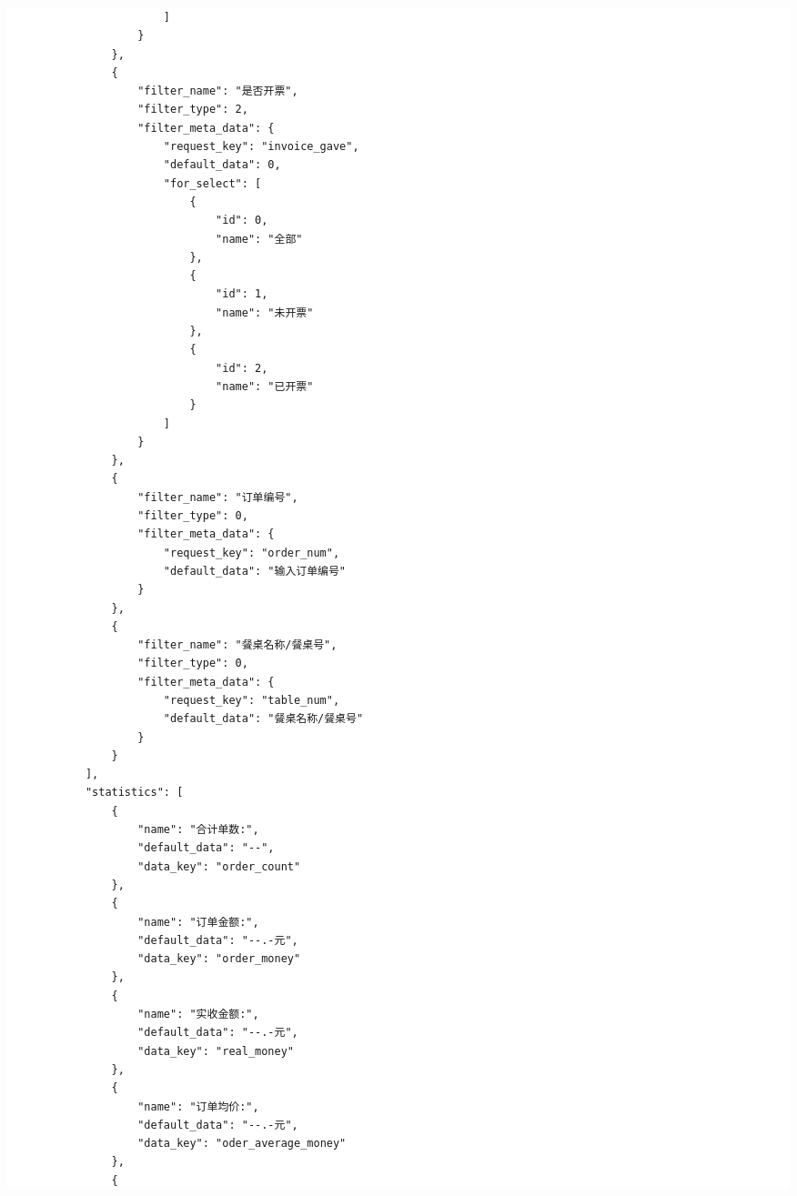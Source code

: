                             ]
                        }
                    },
                    {
                        "filter_name": "是否开票",
                        "filter_type": 2,
                        "filter_meta_data": {
                            "request_key": "invoice_gave",
                            "default_data": 0,
                            "for_select": [
                                {
                                    "id": 0,
                                    "name": "全部"
                                },
                                {
                                    "id": 1,
                                    "name": "未开票"
                                },
                                {
                                    "id": 2,
                                    "name": "已开票"
                                }
                            ]
                        }
                    },
                    {
                        "filter_name": "订单编号",
                        "filter_type": 0,
                        "filter_meta_data": {
                            "request_key": "order_num",
                            "default_data": "输入订单编号"
                        }
                    },
                    {
                        "filter_name": "餐桌名称/餐桌号",
                        "filter_type": 0,
                        "filter_meta_data": {
                            "request_key": "table_num",
                            "default_data": "餐桌名称/餐桌号"
                        }
                    }
                ],
                "statistics": [
                    {
                        "name": "合计单数:",
                        "default_data": "--",
                        "data_key": "order_count"
                    },
                    {
                        "name": "订单金额:",
                        "default_data": "--.-元",
                        "data_key": "order_money"
                    },
                    {
                        "name": "实收金额:",
                        "default_data": "--.-元",
                        "data_key": "real_money"
                    },
                    {
                        "name": "订单均价:",
                        "default_data": "--.-元",
                        "data_key": "oder_average_money"
                    },
                    {